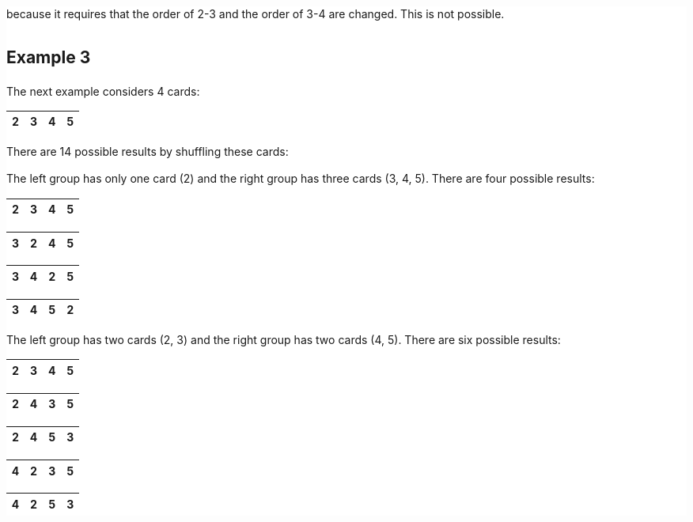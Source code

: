 because it requires that the order of 2-3 and the order of 3-4 are changed.  This is not possible.

## Example 3

The next example considers 4 cards:

|2|3|4|5|
|-|-|-|-|

There are 14 possible results by shuffling these cards:

The left group has only one card (2) and the right group has three cards (3, 4, 5). There are four possible results:

|2|3|4|5|
|-|-|-|-|

|3|2|4|5|
|-|-|-|-|

|3|4|2|5|
|-|-|-|-|

|3|4|5|2|
|-|-|-|-|

The left group has two cards (2, 3) and the right group has two cards (4, 5). There are six possible results:

|2|3|4|5|
|-|-|-|-|

|2|4|3|5|
|-|-|-|-|

|2|4|5|3|
|-|-|-|-|

|4|2|3|5|
|-|-|-|-|

|4|2|5|3|
|-|-|-|-|
